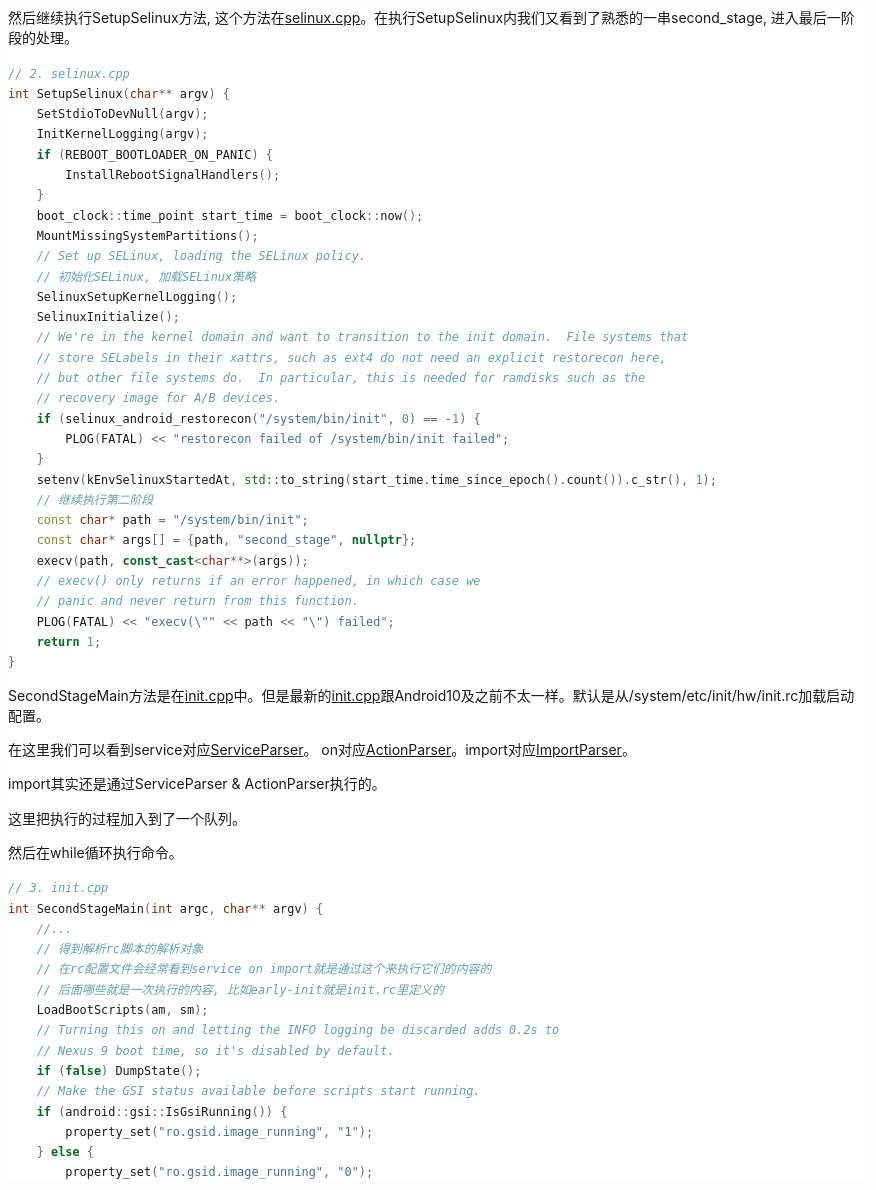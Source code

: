 然后继续执行SetupSelinux方法, 这个方法在[selinux.cpp](https://android.googlesource.com/platform/system/core/+/master/init/selinux.cpp)。在执行SetupSelinux内我们又看到了熟悉的一串second_stage, 进入最后一阶段的处理。

```cpp
// 2. selinux.cpp
int SetupSelinux(char** argv) {
    SetStdioToDevNull(argv);
    InitKernelLogging(argv);
    if (REBOOT_BOOTLOADER_ON_PANIC) {
        InstallRebootSignalHandlers();
    }
    boot_clock::time_point start_time = boot_clock::now();
    MountMissingSystemPartitions();
    // Set up SELinux, loading the SELinux policy.
    // 初始化SELinux, 加载SELinux策略
    SelinuxSetupKernelLogging();
    SelinuxInitialize();
    // We're in the kernel domain and want to transition to the init domain.  File systems that
    // store SELabels in their xattrs, such as ext4 do not need an explicit restorecon here,
    // but other file systems do.  In particular, this is needed for ramdisks such as the
    // recovery image for A/B devices.
    if (selinux_android_restorecon("/system/bin/init", 0) == -1) {
        PLOG(FATAL) << "restorecon failed of /system/bin/init failed";
    }
    setenv(kEnvSelinuxStartedAt, std::to_string(start_time.time_since_epoch().count()).c_str(), 1);
    // 继续执行第二阶段
    const char* path = "/system/bin/init";
    const char* args[] = {path, "second_stage", nullptr};
    execv(path, const_cast<char**>(args));
    // execv() only returns if an error happened, in which case we
    // panic and never return from this function.
    PLOG(FATAL) << "execv(\"" << path << "\") failed";
    return 1;
}
```

SecondStageMain方法是在[init.cpp](https://android.googlesource.com/platform/system/core/+/refs/tags/android-10.0.0_r32/init/init.cpp)中。但是最新的[init.cpp](https://android.googlesource.com/platform/system/core/+/refs/heads/master/init/init.cpp)跟Android10及之前不太一样。默认是从/system/etc/init/hw/init.rc加载启动配置。 

在这里我们可以看到service对应[ServiceParser](https://android.googlesource.com/platform/system/core/+/refs/tags/android-10.0.0_r32/init/service.cpp)。 on对应[ActionParser](https://android.googlesource.com/platform/system/core/+/refs/tags/android-10.0.0_r32/init/action_parser.cpp)。import对应[ImportParser](https://android.googlesource.com/platform/system/core/+/refs/tags/android-10.0.0_r32/init/import_parser.cpp)。

import其实还是通过ServiceParser & ActionParser执行的。

这里把执行的过程加入到了一个队列。

然后在while循环执行命令。

```cpp
// 3. init.cpp
int SecondStageMain(int argc, char** argv) {
    //...
    // 得到解析rc脚本的解析对象
    // 在rc配置文件会经常看到service on import就是通过这个来执行它们的内容的
    // 后面哪些就是一次执行的内容, 比如early-init就是init.rc里定义的
    LoadBootScripts(am, sm);
    // Turning this on and letting the INFO logging be discarded adds 0.2s to
    // Nexus 9 boot time, so it's disabled by default.
    if (false) DumpState();
    // Make the GSI status available before scripts start running.
    if (android::gsi::IsGsiRunning()) {
        property_set("ro.gsid.image_running", "1");
    } else {
        property_set("ro.gsid.image_running", "0");
```
